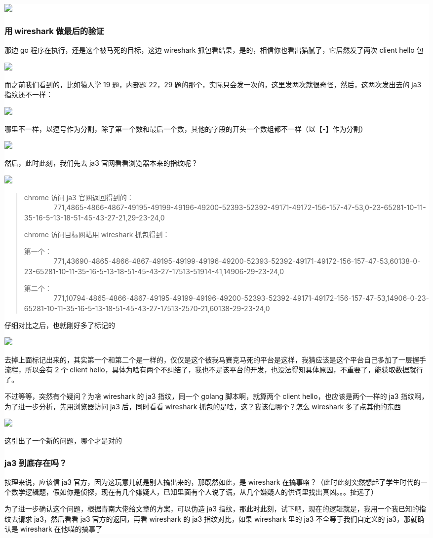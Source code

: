 ![](https://mmbiz.qpic.cn/mmbiz_png/l4m5icTfxSXVdsh5VoUbWiaqGic0IY8QrOqsWORicR3PLvtpMg05EZhtoXFMDm6iaaBias3QcNtd5NDdA3JSTUC90wlA/640?wx_fmt=png)

### 用 wireshark 做最后的验证

那边 go 程序在执行，还是这个被马死的目标，这边 wireshark 抓包看结果，是的，相信你也看出猫腻了，它居然发了两次 client hello 包

![](https://mmbiz.qpic.cn/mmbiz_png/l4m5icTfxSXVdsh5VoUbWiaqGic0IY8QrOqM0jQFHrb5ZQF0CVKlVqfQLXZnfWMW6APCnQBKnibnmAhiaRtic8RXQrUw/640?wx_fmt=png)

而之前我们看到的，比如猿人学 19 题，内部题 22，29 题的那个，实际只会发一次的，这里发两次就很奇怪，然后，这两次发出去的 ja3 指纹还不一样：

![](https://mmbiz.qpic.cn/mmbiz_png/l4m5icTfxSXVdsh5VoUbWiaqGic0IY8QrOq4dIJicB1bdNBEXXaVl1662zC6ibO7Bv9H2CjRcNDagWaYStdyPSIssQA/640?wx_fmt=png)

哪里不一样，以逗号作为分割，除了第一个数和最后一个数，其他的字段的开头一个数组都不一样（以【-】作为分割）

![](https://mmbiz.qpic.cn/mmbiz_png/l4m5icTfxSXVdsh5VoUbWiaqGic0IY8QrOqRbQKZyswD9yNIJ9y5IVCNR04KaxsjWnTJibtzLicGu8JEWyO8MScnicwg/640?wx_fmt=png)

然后，此时此刻，我们先去 ja3 官网看看浏览器本来的指纹呢？

![](https://mmbiz.qpic.cn/mmbiz_png/l4m5icTfxSXVdsh5VoUbWiaqGic0IY8QrOqWwyUBrXdCh6fqzEnWuZvUga9fLAsp7iaicHHaKzs8qa6Y2ecVkPnjQww/640?wx_fmt=png)

> chrome 访问 ja3 官网返回得到的：  
> 　　　　 771,4865-4866-4867-49195-49199-49196-49200-52393-52392-49171-49172-156-157-47-53,0-23-65281-10-11-35-16-5-13-18-51-45-43-27-21,29-23-24,0
>
> chrome 访问目标网站用 wireshark 抓包得到：
>
> 第一个：  
> 　　　　 771,43690-4865-4866-4867-49195-49199-49196-49200-52393-52392-49171-49172-156-157-47-53,60138-0-23-65281-10-11-35-16-5-13-18-51-45-43-27-17513-51914-41,14906-29-23-24,0
>
> 第二个：  
> 　　　　 771,10794-4865-4866-4867-49195-49199-49196-49200-52393-52392-49171-49172-156-157-47-53,14906-0-23-65281-10-11-35-16-5-13-18-51-45-43-27-17513-2570-21,60138-29-23-24,0

仔细对比之后，也就刚好多了标记的

![](https://mmbiz.qpic.cn/mmbiz_png/l4m5icTfxSXVdsh5VoUbWiaqGic0IY8QrOqHrSBG6OXesb0hAQs7N6WaW4pVia73zCdMLoqpDbdlmLKNjxTiaZAWscg/640?wx_fmt=png)

去掉上面标记出来的，其实第一个和第二个是一样的，仅仅是这个被我马赛克马死的平台是这样，我猜应该是这个平台自己多加了一层握手流程，所以会有 2 个 client hello，具体为啥有两个不纠结了，我也不是该平台的开发，也没法得知具体原因，不重要了，能获取数据就行了。

不过等等，突然有个疑问？为啥 wireshark 的 ja3 指纹，同一个 golang 脚本啊，就算两个 client hello，也应该是两个一样的 ja3 指纹啊，为了进一步分析，先用浏览器访问 ja3 后，同时看看 wireshark 抓包的是啥，这？我该信哪个？怎么 wireshark 多了点其他的东西

![](https://mmbiz.qpic.cn/mmbiz_png/l4m5icTfxSXVdsh5VoUbWiaqGic0IY8QrOqYUG9eEwb4Nv5xMOFoBxDTkWJJo4xVpd75jhtHD4qwJSnzDm3tD9aaQ/640?wx_fmt=png)

这引出了一个新的问题，哪个才是对的

### ja3 到底存在吗？ 

按理来说，应该信 ja3 官方，因为这玩意儿就是别人搞出来的，那既然如此，是 wireshark 在搞事咯？（此时此刻突然想起了学生时代的一个数学逻辑题，假如你是侦探，现在有几个嫌疑人，已知里面有个人说了谎，从几个嫌疑人的供词里找出真凶。。。扯远了）

为了进一步确认这个问题，根据青南大佬给文章的方案，可以伪造 ja3 指纹，那此时此刻，试下吧，现在的逻辑就是，我用一个我已知的指纹去请求 ja3，然后看看 ja3 官方的返回，再看 wireshark 的 ja3 指纹对比，如果 wireshark 里的 ja3 不全等于我们自定义的 ja3，那就确认是 wireshark 在他喵的搞事了
